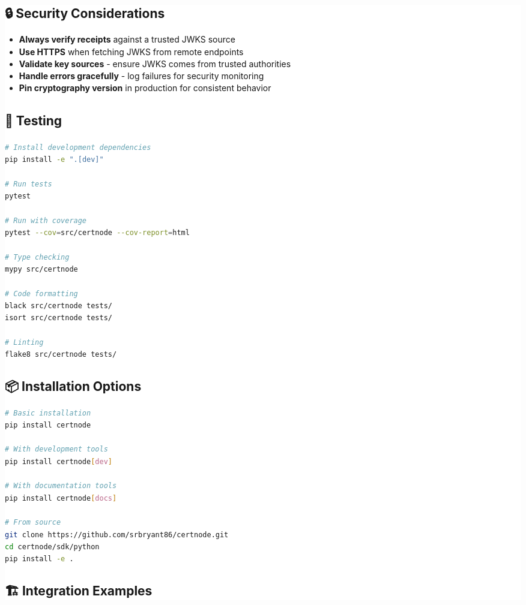 ## 🔒 Security Considerations

- **Always verify receipts** against a trusted JWKS source
- **Use HTTPS** when fetching JWKS from remote endpoints
- **Validate key sources** - ensure JWKS comes from trusted authorities
- **Handle errors gracefully** - log failures for security monitoring
- **Pin cryptography version** in production for consistent behavior

## 🧪 Testing

```bash
# Install development dependencies
pip install -e ".[dev]"

# Run tests
pytest

# Run with coverage
pytest --cov=src/certnode --cov-report=html

# Type checking
mypy src/certnode

# Code formatting
black src/certnode tests/
isort src/certnode tests/

# Linting
flake8 src/certnode tests/
```

## 📦 Installation Options

```bash
# Basic installation
pip install certnode

# With development tools
pip install certnode[dev]

# With documentation tools
pip install certnode[docs]

# From source
git clone https://github.com/srbryant86/certnode.git
cd certnode/sdk/python
pip install -e .
```

## 🏗️ Integration Examples
